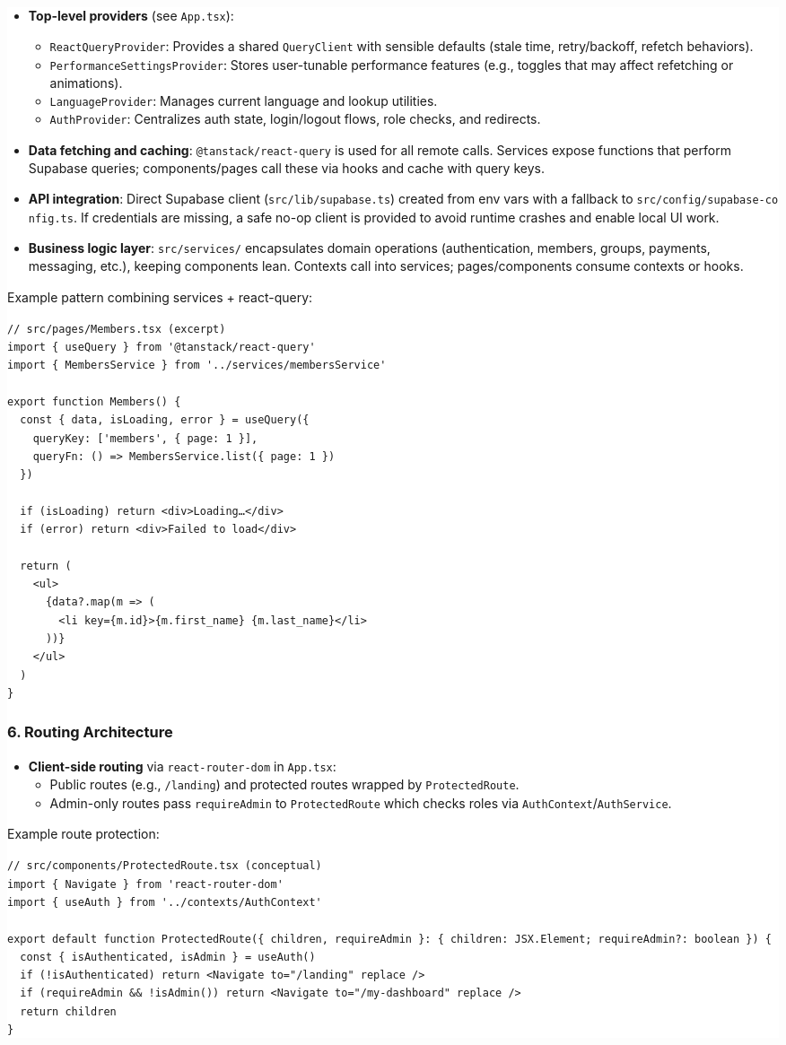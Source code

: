 - **Top-level providers** (see `App.tsx`):
  - `ReactQueryProvider`: Provides a shared `QueryClient` with sensible defaults (stale time, retry/backoff, refetch behaviors).
  - `PerformanceSettingsProvider`: Stores user-tunable performance features (e.g., toggles that may affect refetching or animations).
  - `LanguageProvider`: Manages current language and lookup utilities.
  - `AuthProvider`: Centralizes auth state, login/logout flows, role checks, and redirects.

- **Data fetching and caching**: `@tanstack/react-query` is used for all remote calls. Services expose functions that perform Supabase queries; components/pages call these via hooks and cache with query keys.

- **API integration**: Direct Supabase client (`src/lib/supabase.ts`) created from env vars with a fallback to `src/config/supabase-config.ts`. If credentials are missing, a safe no-op client is provided to avoid runtime crashes and enable local UI work.

- **Business logic layer**: `src/services/` encapsulates domain operations (authentication, members, groups, payments, messaging, etc.), keeping components lean. Contexts call into services; pages/components consume contexts or hooks.

Example pattern combining services + react-query:
```tsx
// src/pages/Members.tsx (excerpt)
import { useQuery } from '@tanstack/react-query'
import { MembersService } from '../services/membersService'

export function Members() {
  const { data, isLoading, error } = useQuery({
    queryKey: ['members', { page: 1 }],
    queryFn: () => MembersService.list({ page: 1 })
  })

  if (isLoading) return <div>Loading…</div>
  if (error) return <div>Failed to load</div>

  return (
    <ul>
      {data?.map(m => (
        <li key={m.id}>{m.first_name} {m.last_name}</li>
      ))}
    </ul>
  )
}
```

### 6. Routing Architecture

- **Client-side routing** via `react-router-dom` in `App.tsx`:
  - Public routes (e.g., `/landing`) and protected routes wrapped by `ProtectedRoute`.
  - Admin-only routes pass `requireAdmin` to `ProtectedRoute` which checks roles via `AuthContext`/`AuthService`.

Example route protection:
```tsx
// src/components/ProtectedRoute.tsx (conceptual)
import { Navigate } from 'react-router-dom'
import { useAuth } from '../contexts/AuthContext'

export default function ProtectedRoute({ children, requireAdmin }: { children: JSX.Element; requireAdmin?: boolean }) {
  const { isAuthenticated, isAdmin } = useAuth()
  if (!isAuthenticated) return <Navigate to="/landing" replace />
  if (requireAdmin && !isAdmin()) return <Navigate to="/my-dashboard" replace />
  return children
}
```
